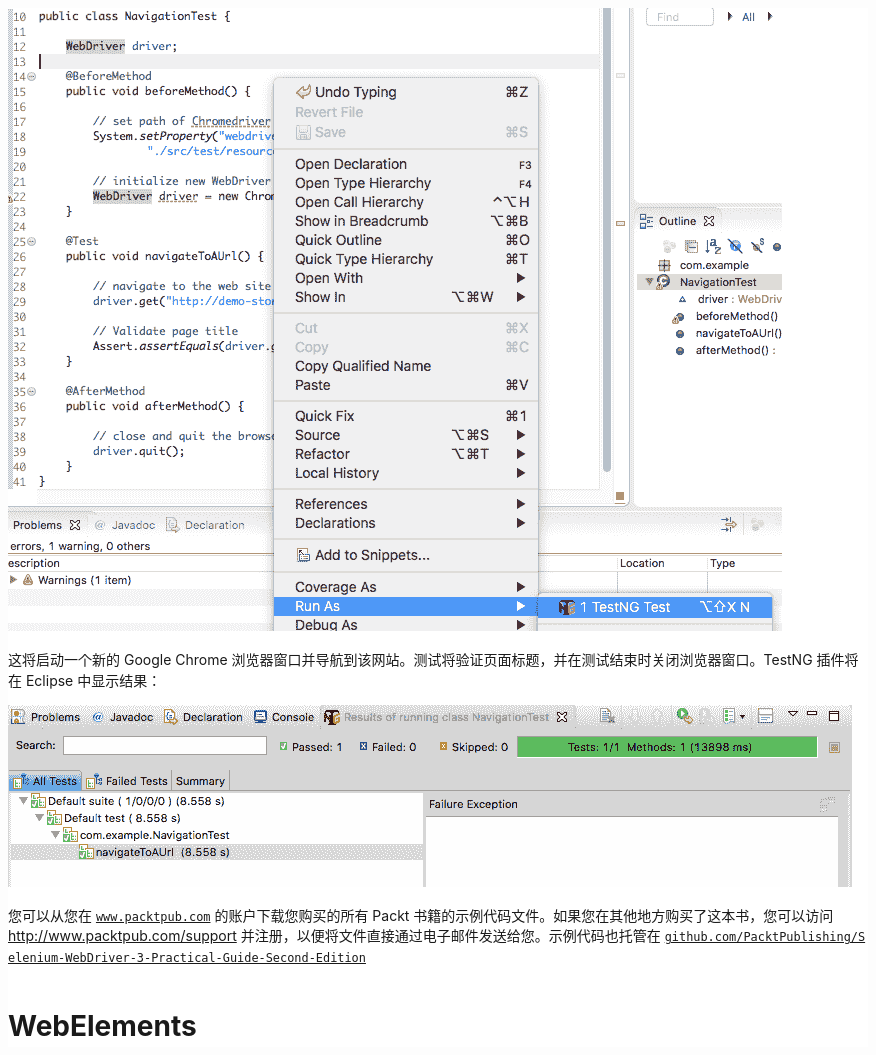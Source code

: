 ![](img/c6a4dc78-ebbf-4123-807b-4434c06a8991.png)

这将启动一个新的 Google Chrome 浏览器窗口并导航到该网站。测试将验证页面标题，并在测试结束时关闭浏览器窗口。TestNG 插件将在 Eclipse 中显示结果：

![](img/32793ec0-2892-40f0-bd7e-4506701ddc11.png)

您可以从您在 [`www.packtpub.com`](http://www.packtpub.com) 的账户下载您购买的所有 Packt 书籍的示例代码文件。如果您在其他地方购买了这本书，您可以访问 http://www.packtpub.com/support 并注册，以便将文件直接通过电子邮件发送给您。示例代码也托管在 [`github.com/PacktPublishing/Selenium-WebDriver-3-Practical-Guide-Second-Edition`](https://github.com/PacktPublishing/Selenium-WebDriver-3-Practical-Guide-Second-Edition)

# WebElements
